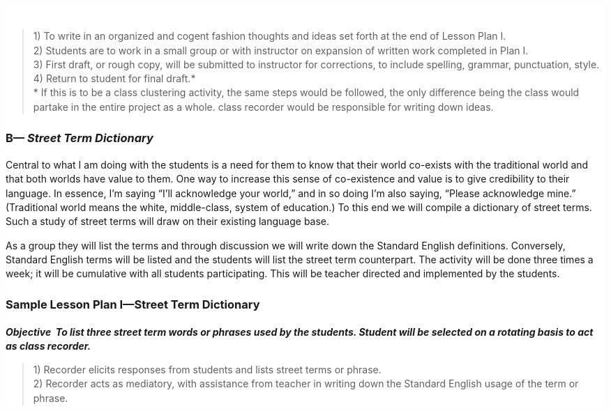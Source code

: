   </b>
  <br/>
 </p>
 <blockquote>
  <dl>
   <dt>
    1) To write in an organized and cogent fashion thoughts and ideas set forth at the end of Lesson Plan I.
    <dt>
     2) Students are to work in a small group or with instructor on expansion of written work completed in Plan I.
     <dt>
      3) First draft, or rough copy, will be submitted to instructor for corrections, to include spelling, grammar, punctuation, style.
      <dt>
       4) Return to student for final draft.*
       <dt>
        * If this is to be a class clustering activity, the same steps would be followed, the only difference being the class would partake in the entire project as a whole. class recorder would be responsible for writing down ideas.
       </dt>
      </dt>
     </dt>
    </dt>
   </dt>
  </dl>
 </blockquote>
 <h3>
  B—
  <i>
   Street Term Dictionary
  </i>
 </h3>
 Central to what I am doing with the students is a need for them to know that their world co-exists with the traditional world and that both worlds have value to them. One way to increase this sense of co-existence and value is to give credibility to their language. In essence, I’m saying “I’ll acknowledge your world,” and in so doing I’m also saying, “Please acknowledge mine.” (Traditional world means the white, middle-class, system of education.) To this end we will compile a dictionary of street terms. Such a study of street terms will draw on their existing language base.
 <p>
  As a group they will list the terms and through discussion we will write down the Standard English definitions. Conversely, Standard English terms will be listed and the students will list the street term counterpart. The activity will be done three times a week; it will be cumulative with all students participating. This will be teacher directed and implemented by the students.
 </p>
<h3>
  Sample Lesson Plan I—Street Term Dictionary
 </h3>
 <p>
  <b>
   <i>
    Objective  To list three street term words or phrases used by the students. Student will be selected on a rotating basis to act as class recorder.
   </i>
  </b>
  <br/>
 </p>
 <blockquote>
  <dl>
   <dt>
    1) Recorder elicits responses from students and lists street terms or phrase.
    <dt>
     2) Recorder acts as mediatory, with assistance from teacher in writing down the Standard English usage of the term or phrase.